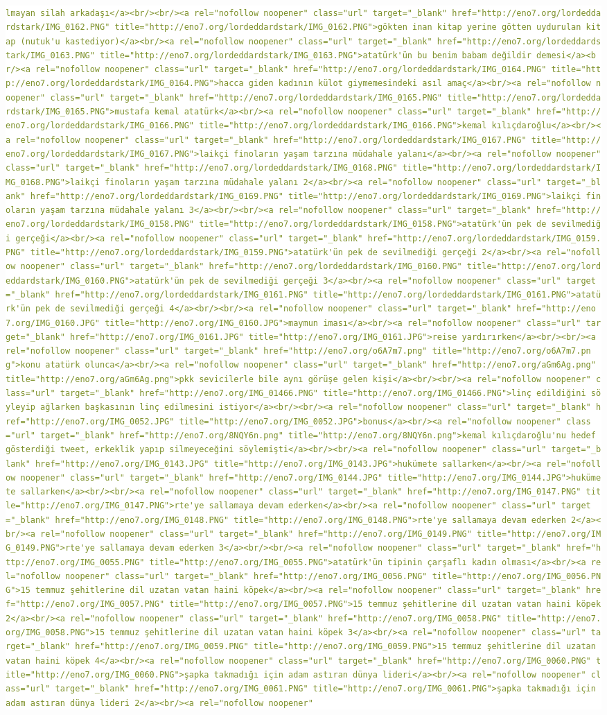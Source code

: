 ```yaml
lmayan silah arkadaşı</a><br/><br/><a rel="nofollow noopener" class="url" target="_blank" href="http://eno7.org/lordeddardstark/IMG_0162.PNG" title="http://eno7.org/lordeddardstark/IMG_0162.PNG">gökten inan kitap yerine götten uydurulan kitap (nutuk'u kastediyor)</a><br/><a rel="nofollow noopener" class="url" target="_blank" href="http://eno7.org/lordeddardstark/IMG_0163.PNG" title="http://eno7.org/lordeddardstark/IMG_0163.PNG">atatürk'ün bu benim babam değildir demesi</a><br/><a rel="nofollow noopener" class="url" target="_blank" href="http://eno7.org/lordeddardstark/IMG_0164.PNG" title="http://eno7.org/lordeddardstark/IMG_0164.PNG">hacca giden kadının külot giymemesindeki asıl amaç</a><br/><a rel="nofollow noopener" class="url" target="_blank" href="http://eno7.org/lordeddardstark/IMG_0165.PNG" title="http://eno7.org/lordeddardstark/IMG_0165.PNG">mustafa kemal atatürk</a><br/><a rel="nofollow noopener" class="url" target="_blank" href="http://eno7.org/lordeddardstark/IMG_0166.PNG" title="http://eno7.org/lordeddardstark/IMG_0166.PNG">kemal kılıçdaroğlu</a><br/><a rel="nofollow noopener" class="url" target="_blank" href="http://eno7.org/lordeddardstark/IMG_0167.PNG" title="http://eno7.org/lordeddardstark/IMG_0167.PNG">laikçi finoların yaşam tarzına müdahale yalanı</a><br/><a rel="nofollow noopener" class="url" target="_blank" href="http://eno7.org/lordeddardstark/IMG_0168.PNG" title="http://eno7.org/lordeddardstark/IMG_0168.PNG">laikçi finoların yaşam tarzına müdahale yalanı 2</a><br/><a rel="nofollow noopener" class="url" target="_blank" href="http://eno7.org/lordeddardstark/IMG_0169.PNG" title="http://eno7.org/lordeddardstark/IMG_0169.PNG">laikçi finoların yaşam tarzına müdahale yalanı 3</a><br/><br/><a rel="nofollow noopener" class="url" target="_blank" href="http://eno7.org/lordeddardstark/IMG_0158.PNG" title="http://eno7.org/lordeddardstark/IMG_0158.PNG">atatürk'ün pek de sevilmediği gerçeği</a><br/><a rel="nofollow noopener" class="url" target="_blank" href="http://eno7.org/lordeddardstark/IMG_0159.PNG" title="http://eno7.org/lordeddardstark/IMG_0159.PNG">atatürk'ün pek de sevilmediği gerçeği 2</a><br/><a rel="nofollow noopener" class="url" target="_blank" href="http://eno7.org/lordeddardstark/IMG_0160.PNG" title="http://eno7.org/lordeddardstark/IMG_0160.PNG">atatürk'ün pek de sevilmediği gerçeği 3</a><br/><a rel="nofollow noopener" class="url" target="_blank" href="http://eno7.org/lordeddardstark/IMG_0161.PNG" title="http://eno7.org/lordeddardstark/IMG_0161.PNG">atatürk'ün pek de sevilmediği gerçeği 4</a><br/><br/><a rel="nofollow noopener" class="url" target="_blank" href="http://eno7.org/IMG_0160.JPG" title="http://eno7.org/IMG_0160.JPG">maymun iması</a><br/><a rel="nofollow noopener" class="url" target="_blank" href="http://eno7.org/IMG_0161.JPG" title="http://eno7.org/IMG_0161.JPG">reise yardırırken</a><br/><br/><a rel="nofollow noopener" class="url" target="_blank" href="http://eno7.org/o6A7m7.png" title="http://eno7.org/o6A7m7.png">konu atatürk olunca</a><br/><a rel="nofollow noopener" class="url" target="_blank" href="http://eno7.org/aGm6Ag.png" title="http://eno7.org/aGm6Ag.png">pkk sevicilerle bile aynı görüşe gelen kişi</a><br/><br/><a rel="nofollow noopener" class="url" target="_blank" href="http://eno7.org/IMG_01466.PNG" title="http://eno7.org/IMG_01466.PNG">linç edildiğini söyleyip ağlarken başkasının linç edilmesini istiyor</a><br/><br/><a rel="nofollow noopener" class="url" target="_blank" href="http://eno7.org/IMG_0052.JPG" title="http://eno7.org/IMG_0052.JPG">bonus</a><br/><a rel="nofollow noopener" class="url" target="_blank" href="http://eno7.org/8NQY6n.png" title="http://eno7.org/8NQY6n.png">kemal kılıçdaroğlu'nu hedef gösterdiği tweet, erkeklik yapıp silmeyeceğini söylemişti</a><br/><br/><a rel="nofollow noopener" class="url" target="_blank" href="http://eno7.org/IMG_0143.JPG" title="http://eno7.org/IMG_0143.JPG">hukümete sallarken</a><br/><a rel="nofollow noopener" class="url" target="_blank" href="http://eno7.org/IMG_0144.JPG" title="http://eno7.org/IMG_0144.JPG">hukümete sallarken</a><br/><br/><a rel="nofollow noopener" class="url" target="_blank" href="http://eno7.org/IMG_0147.PNG" title="http://eno7.org/IMG_0147.PNG">rte'ye sallamaya devam ederken</a><br/><a rel="nofollow noopener" class="url" target="_blank" href="http://eno7.org/IMG_0148.PNG" title="http://eno7.org/IMG_0148.PNG">rte'ye sallamaya devam ederken 2</a><br/><a rel="nofollow noopener" class="url" target="_blank" href="http://eno7.org/IMG_0149.PNG" title="http://eno7.org/IMG_0149.PNG">rte'ye sallamaya devam ederken 3</a><br/><br/><a rel="nofollow noopener" class="url" target="_blank" href="http://eno7.org/IMG_0055.PNG" title="http://eno7.org/IMG_0055.PNG">atatürk'ün tipinin çarşaflı kadın olması</a><br/><a rel="nofollow noopener" class="url" target="_blank" href="http://eno7.org/IMG_0056.PNG" title="http://eno7.org/IMG_0056.PNG">15 temmuz şehitlerine dil uzatan vatan haini köpek</a><br/><a rel="nofollow noopener" class="url" target="_blank" href="http://eno7.org/IMG_0057.PNG" title="http://eno7.org/IMG_0057.PNG">15 temmuz şehitlerine dil uzatan vatan haini köpek 2</a><br/><a rel="nofollow noopener" class="url" target="_blank" href="http://eno7.org/IMG_0058.PNG" title="http://eno7.org/IMG_0058.PNG">15 temmuz şehitlerine dil uzatan vatan haini köpek 3</a><br/><a rel="nofollow noopener" class="url" target="_blank" href="http://eno7.org/IMG_0059.PNG" title="http://eno7.org/IMG_0059.PNG">15 temmuz şehitlerine dil uzatan vatan haini köpek 4</a><br/><a rel="nofollow noopener" class="url" target="_blank" href="http://eno7.org/IMG_0060.PNG" title="http://eno7.org/IMG_0060.PNG">şapka takmadığı için adam astıran dünya lideri</a><br/><a rel="nofollow noopener" class="url" target="_blank" href="http://eno7.org/IMG_0061.PNG" title="http://eno7.org/IMG_0061.PNG">şapka takmadığı için adam astıran dünya lideri 2</a><br/><a rel="nofollow noopener"
```